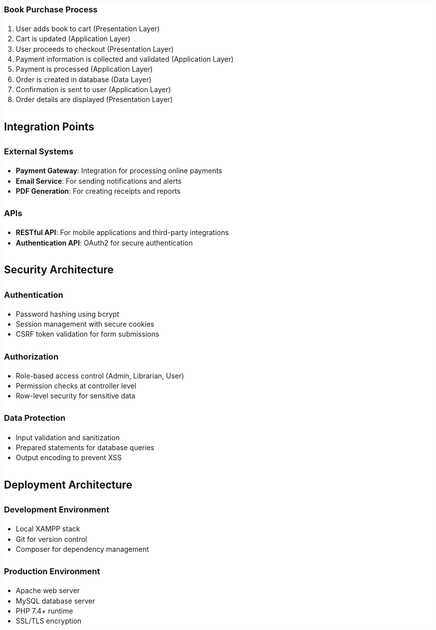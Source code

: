 ### Book Purchase Process
1. User adds book to cart (Presentation Layer)
2. Cart is updated (Application Layer)
3. User proceeds to checkout (Presentation Layer)
4. Payment information is collected and validated (Application Layer)
5. Payment is processed (Application Layer)
6. Order is created in database (Data Layer)
7. Confirmation is sent to user (Application Layer)
8. Order details are displayed (Presentation Layer)

## Integration Points

### External Systems
- **Payment Gateway**: Integration for processing online payments
- **Email Service**: For sending notifications and alerts
- **PDF Generation**: For creating receipts and reports

### APIs
- **RESTful API**: For mobile applications and third-party integrations
- **Authentication API**: OAuth2 for secure authentication

## Security Architecture

### Authentication
- Password hashing using bcrypt
- Session management with secure cookies
- CSRF token validation for form submissions

### Authorization
- Role-based access control (Admin, Librarian, User)
- Permission checks at controller level
- Row-level security for sensitive data

### Data Protection
- Input validation and sanitization
- Prepared statements for database queries
- Output encoding to prevent XSS

## Deployment Architecture

### Development Environment
- Local XAMPP stack
- Git for version control
- Composer for dependency management

### Production Environment
- Apache web server
- MySQL database server
- PHP 7.4+ runtime
- SSL/TLS encryption
